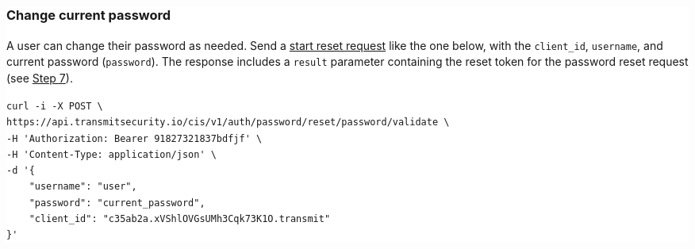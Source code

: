 ### Change current password

A user can change their password as needed. Send a [start reset request](/openapi/user/passwords/#operation/validateOldPassword) like the one below, with the `client_id`, `username`, and current password (`password`). The response includes a `result` parameter containing the reset token for the password reset request (see [Step 7](#step-7-reset-password)).

```shell
curl -i -X POST \
https://api.transmitsecurity.io/cis/v1/auth/password/reset/password/validate \
-H 'Authorization: Bearer 91827321837bdfjf' \
-H 'Content-Type: application/json' \
-d '{
    "username": "user",
    "password": "current_password",
    "client_id": "c35ab2a.xVShlOVGsUMh3Cqk73K1O.transmit"
}'
```
